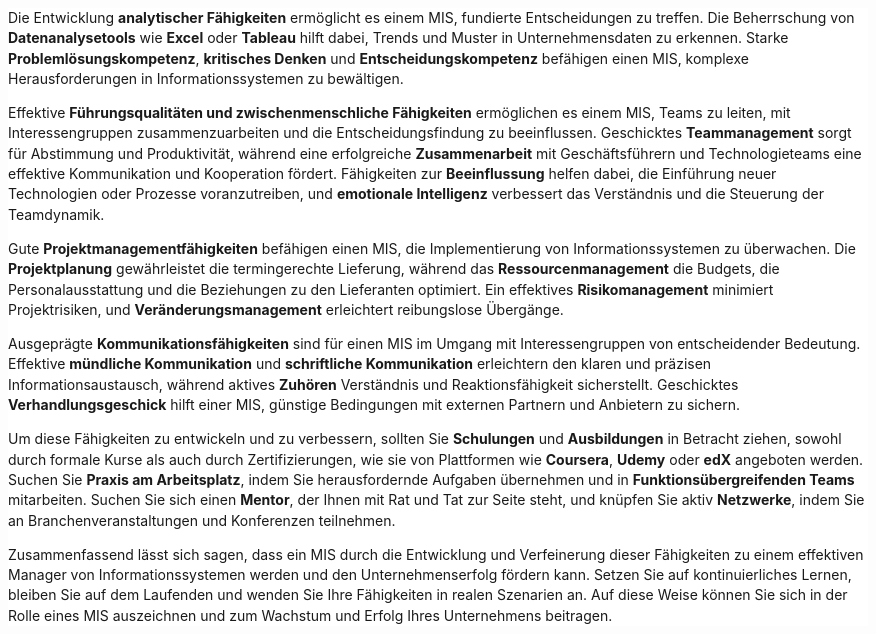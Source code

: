 Die Entwicklung **analytischer Fähigkeiten** ermöglicht es einem MIS, fundierte Entscheidungen zu treffen. Die Beherrschung von **Datenanalysetools** wie **Excel** oder **Tableau** hilft dabei, Trends und Muster in Unternehmensdaten zu erkennen. Starke **Problemlösungskompetenz**, **kritisches Denken** und **Entscheidungskompetenz** befähigen einen MIS, komplexe Herausforderungen in Informationssystemen zu bewältigen.

Effektive **Führungsqualitäten und zwischenmenschliche Fähigkeiten** ermöglichen es einem MIS, Teams zu leiten, mit Interessengruppen zusammenzuarbeiten und die Entscheidungsfindung zu beeinflussen. Geschicktes **Teammanagement** sorgt für Abstimmung und Produktivität, während eine erfolgreiche **Zusammenarbeit** mit Geschäftsführern und Technologieteams eine effektive Kommunikation und Kooperation fördert. Fähigkeiten zur **Beeinflussung** helfen dabei, die Einführung neuer Technologien oder Prozesse voranzutreiben, und **emotionale Intelligenz** verbessert das Verständnis und die Steuerung der Teamdynamik.

Gute **Projektmanagementfähigkeiten** befähigen einen MIS, die Implementierung von Informationssystemen zu überwachen. Die **Projektplanung** gewährleistet die termingerechte Lieferung, während das **Ressourcenmanagement** die Budgets, die Personalausstattung und die Beziehungen zu den Lieferanten optimiert. Ein effektives **Risikomanagement** minimiert Projektrisiken, und **Veränderungsmanagement** erleichtert reibungslose Übergänge.

Ausgeprägte **Kommunikationsfähigkeiten** sind für einen MIS im Umgang mit Interessengruppen von entscheidender Bedeutung. Effektive **mündliche Kommunikation** und **schriftliche Kommunikation** erleichtern den klaren und präzisen Informationsaustausch, während aktives **Zuhören** Verständnis und Reaktionsfähigkeit sicherstellt. Geschicktes **Verhandlungsgeschick** hilft einer MIS, günstige Bedingungen mit externen Partnern und Anbietern zu sichern.

Um diese Fähigkeiten zu entwickeln und zu verbessern, sollten Sie **Schulungen** und **Ausbildungen** in Betracht ziehen, sowohl durch formale Kurse als auch durch Zertifizierungen, wie sie von Plattformen wie **Coursera**, **Udemy** oder **edX** angeboten werden. Suchen Sie **Praxis am Arbeitsplatz**, indem Sie herausfordernde Aufgaben übernehmen und in **Funktionsübergreifenden Teams** mitarbeiten. Suchen Sie sich einen **Mentor**, der Ihnen mit Rat und Tat zur Seite steht, und knüpfen Sie aktiv **Netzwerke**, indem Sie an Branchenveranstaltungen und Konferenzen teilnehmen.

Zusammenfassend lässt sich sagen, dass ein MIS durch die Entwicklung und Verfeinerung dieser Fähigkeiten zu einem effektiven Manager von Informationssystemen werden und den Unternehmenserfolg fördern kann. Setzen Sie auf kontinuierliches Lernen, bleiben Sie auf dem Laufenden und wenden Sie Ihre Fähigkeiten in realen Szenarien an. Auf diese Weise können Sie sich in der Rolle eines MIS auszeichnen und zum Wachstum und Erfolg Ihres Unternehmens beitragen.

